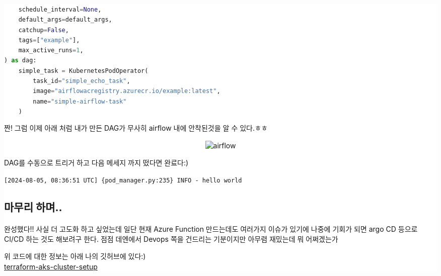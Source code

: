 ```py
    schedule_interval=None,
    default_args=default_args,
    catchup=False,
    tags=["example"],
    max_active_runs=1,
) as dag:
    simple_task = KubernetesPodOperator(
        task_id="simple_echo_task",
        image="airflowacregistry.azurecr.io/example:latest",
        name="simple-airflow-task"
    )
```

짠! 그럼 이제 아래 처럼 내가 만든 DAG가 무사히 airflow 내에 안착된것을 알 수 있다.ㅎㅎ
<div align="center">
    <img src= https://1drv.ms/i/c/9ded56be8cf81c92/IQMLIOQC3j8iRZogFySybvL_Ae6JgpuQQ6AF8Oali7Wm9L0?width=1024 alt="airflow" />
</div>

DAG를 수동으로 트리거 하고 다음 메세지 까지 떴다면 완료다:)

```shell
[2024-08-05, 08:36:51 UTC] {pod_manager.py:235} INFO - hello world
```

## 마무리 하며..
완성했다!! 사실 더 고도화 하고 싶었는데 일단 현재 Azure Function 만드는데도 여러가지 이슈가 있기에 나중에 기회가 되면 argo CD 등으로 CI/CD 하는 것도 해보려구 한다. 점점 데엔에서 Devops 쪽을 건드리는 기분이지만 아무렴 재밌는데 뭐 어쩌겠는가

위 코드에 대한 정보는 아래 나의 깃허브에 있다:) <br>
[terraform-aks-cluster-setup](https://github.com/StatisticsFox/terraform-aks-cluster-setup)

```toc
```